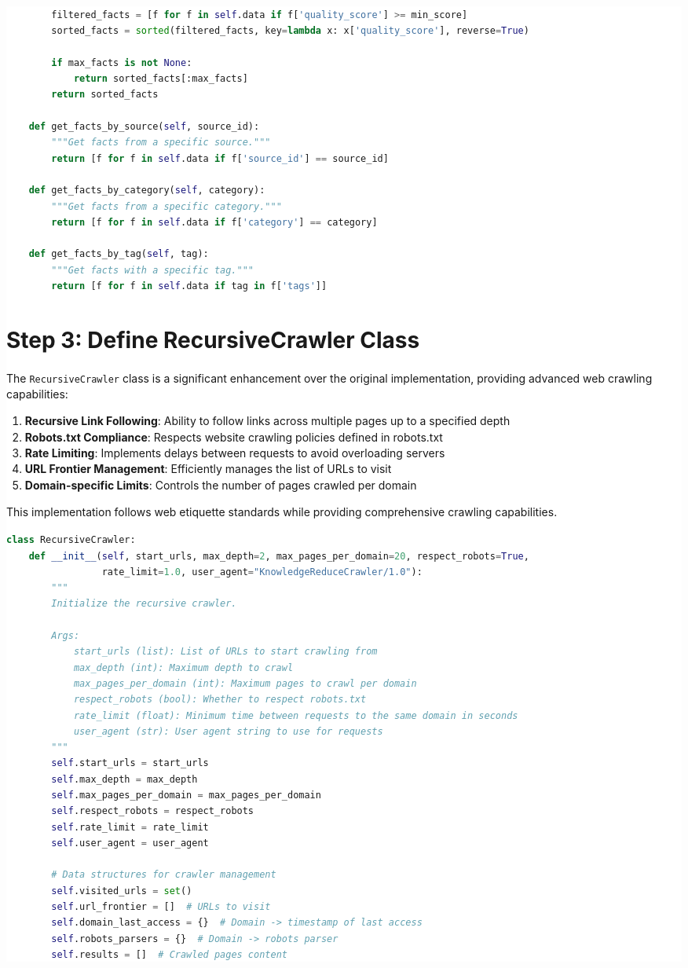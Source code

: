 ```python
        filtered_facts = [f for f in self.data if f['quality_score'] >= min_score]
        sorted_facts = sorted(filtered_facts, key=lambda x: x['quality_score'], reverse=True)
        
        if max_facts is not None:
            return sorted_facts[:max_facts]
        return sorted_facts
    
    def get_facts_by_source(self, source_id):
        """Get facts from a specific source."""
        return [f for f in self.data if f['source_id'] == source_id]
    
    def get_facts_by_category(self, category):
        """Get facts from a specific category."""
        return [f for f in self.data if f['category'] == category]
    
    def get_facts_by_tag(self, tag):
        """Get facts with a specific tag."""
        return [f for f in self.data if tag in f['tags']]
```

# Step 3: Define RecursiveCrawler Class

The `RecursiveCrawler` class is a significant enhancement over the original implementation, providing advanced web crawling capabilities:

1. **Recursive Link Following**: Ability to follow links across multiple pages up to a specified depth
2. **Robots.txt Compliance**: Respects website crawling policies defined in robots.txt
3. **Rate Limiting**: Implements delays between requests to avoid overloading servers
4. **URL Frontier Management**: Efficiently manages the list of URLs to visit
5. **Domain-specific Limits**: Controls the number of pages crawled per domain

This implementation follows web etiquette standards while providing comprehensive crawling capabilities.

```python
class RecursiveCrawler:
    def __init__(self, start_urls, max_depth=2, max_pages_per_domain=20, respect_robots=True, 
                 rate_limit=1.0, user_agent="KnowledgeReduceCrawler/1.0"):
        """
        Initialize the recursive crawler.
        
        Args:
            start_urls (list): List of URLs to start crawling from
            max_depth (int): Maximum depth to crawl
            max_pages_per_domain (int): Maximum pages to crawl per domain
            respect_robots (bool): Whether to respect robots.txt
            rate_limit (float): Minimum time between requests to the same domain in seconds
            user_agent (str): User agent string to use for requests
        """
        self.start_urls = start_urls
        self.max_depth = max_depth
        self.max_pages_per_domain = max_pages_per_domain
        self.respect_robots = respect_robots
        self.rate_limit = rate_limit
        self.user_agent = user_agent
        
        # Data structures for crawler management
        self.visited_urls = set()
        self.url_frontier = []  # URLs to visit
        self.domain_last_access = {}  # Domain -> timestamp of last access
        self.robots_parsers = {}  # Domain -> robots parser
        self.results = []  # Crawled pages content
```